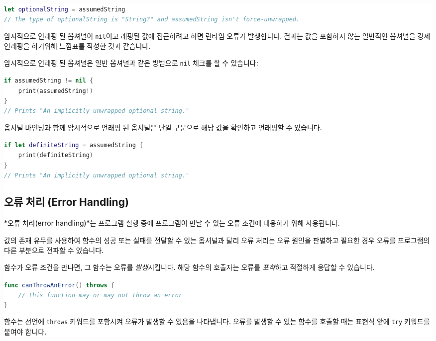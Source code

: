 ```swift
let optionalString = assumedString
// The type of optionalString is "String?" and assumedString isn't force-unwrapped.
```



암시적으로 언래핑 된 옵셔널이 `nil`이고 래핑된 값에 접근하려고 하면
런타임 오류가 발생합니다.
결과는 값을 포함하지 않는 일반적인 옵셔널을
강제 언래핑을 하기위해 느낌표를 작성한 것과 같습니다.

암시적으로 언래핑 된 옵셔널은
일반 옵셔널과 같은 방법으로 `nil` 체크를 할 수 있습니다:

```swift
if assumedString != nil {
    print(assumedString!)
}
// Prints "An implicitly unwrapped optional string."
```



옵셔널 바인딩과 함께 암시적으로 언래핑 된 옵셔널은
단일 구문으로 해당 값을 확인하고 언래핑할 수 있습니다.

```swift
if let definiteString = assumedString {
    print(definiteString)
}
// Prints "An implicitly unwrapped optional string."
```



## 오류 처리 (Error Handling)

*오류 처리(error handling)*는 프로그램 실행 중에
프로그램이 만날 수 있는 오류 조건에 대응하기 위해 사용됩니다.

값의 존재 유무를 사용하여
함수의 성공 또는 실패를 전달할 수 있는
옵셔널과 달리
오류 처리는 오류 원인을 판별하고
필요한 경우 오류를 프로그램의 다른 부분으로 전파할 수 있습니다.

함수가 오류 조건을 만나면, 그 함수는 오류를 *발생*시킵니다.
해당 함수의 호출자는 오류를 *포착*하고 적절하게 응답할 수 있습니다.

```swift
func canThrowAnError() throws {
    // this function may or may not throw an error
}
```



함수는 선언에 `throws` 키워드를 포함시켜
오류가 발생할 수 있음을 나타냅니다.
오류를 발생할 수 있는 함수를 호출할 때는
표현식 앞에 `try` 키워드를 붙여야 합니다.
